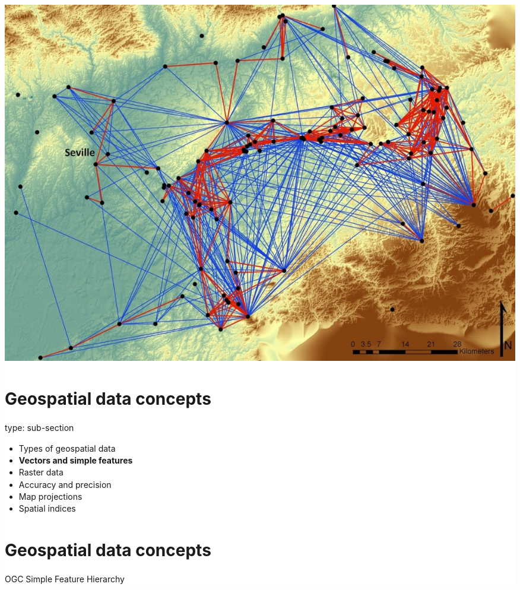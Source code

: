 ![network](images/spatial-networks.jpg)

Geospatial data concepts
========================================================
type: sub-section
- Types of geospatial data
- **Vectors and simple features**
- Raster data
- Accuracy and precision
- Map projections
- Spatial indices

Geospatial data concepts
========================================================
OGC Simple Feature Hierarchy
